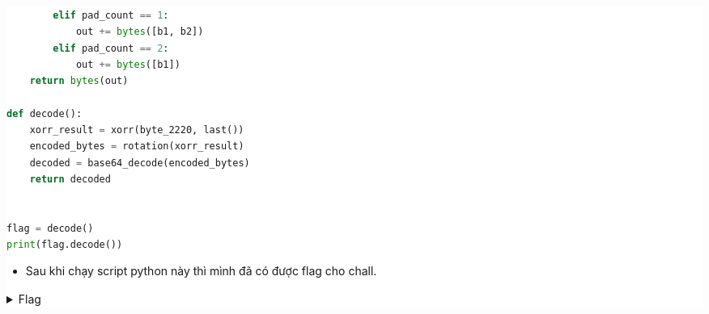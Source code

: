 ``` python
        elif pad_count == 1:
            out += bytes([b1, b2])
        elif pad_count == 2:
            out += bytes([b1])
    return bytes(out)

def decode():
    xorr_result = xorr(byte_2220, last())
    encoded_bytes = rotation(xorr_result)
    decoded = base64_decode(encoded_bytes)
    return decoded


flag = decode()
print(flag.decode())
```
- Sau khi chạy script python này thì mình đã có được flag cho chall.

<details><summary style="cursor: pointer">Flag</summary></details>